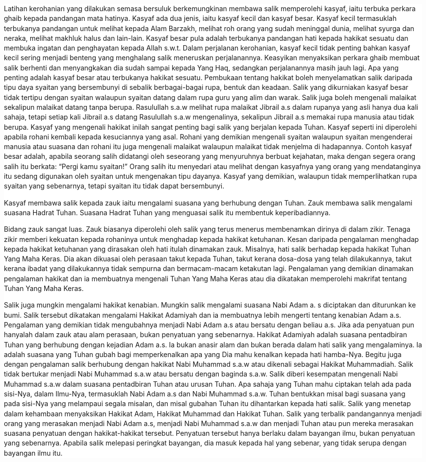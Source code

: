 Latihan kerohanian yang dilakukan semasa bersuluk berkemungkinan membawa salik memperolehi kasyaf, iaitu terbuka perkara ghaib kepada pandangan mata hatinya. Kasyaf ada dua jenis, iaitu kasyaf kecil dan kasyaf besar. Kasyaf kecil termasuklah terbukanya pandangan untuk melihat kepada Alam Barzakh, melihat roh orang yang sudah meninggal dunia, melihat syurga dan neraka, melihat makhluk halus dan lain-lain. Kasyaf besar pula adalah terbukanya pandangan hati kepada hakikat sesuatu dan membuka ingatan dan penghayatan kepada Allah s.w.t. Dalam perjalanan kerohanian, kasyaf kecil tidak penting bahkan kasyaf kecil sering menjadi benteng yang menghalang salik meneruskan perjalanannya. Keasyikan menyaksikan perkara ghaib membuat salik berhenti dan menyangkakan dia sudah sampai kepada Yang Haq, sedangkan perjalanannya masih jauh lagi. Apa yang penting adalah kasyaf besar atau terbukanya hakikat sesuatu. Pembukaan tentang hakikat boleh menyelamatkan salik daripada tipu daya syaitan yang bersembunyi di sebalik berbagai-bagai rupa, bentuk dan keadaan. Salik yang dikurniakan kasyaf besar tidak tertipu dengan syaitan walaupun syaitan datang dalam rupa guru yang alim dan warak. Salik juga boleh mengenali malaikat sekalipun malaikat datang tanpa berupa. Rasulullah s.a.w melihat rupa malaikat Jibrail a.s dalam rupanya yang asli hanya dua kali sahaja, tetapi setiap kali Jibrail a.s datang Rasulullah s.a.w mengenalinya, sekalipun Jibrail a.s memakai rupa manusia atau tidak berupa. Kasyaf yang mengenali hakikat inilah sangat penting bagi salik yang berjalan kepada Tuhan. Kasyaf seperti ini diperolehi apabila rohani kembali kepada kesuciannya yang asal. Rohani yang demikian mengenali syaitan walaupun syaitan mengenderai manusia atau suasana dan rohani itu juga mengenali malaikat walaupun malaikat tidak menjelma di hadapannya. Contoh kasyaf besar adalah, apabila seorang salih didatangi oleh seseorang yang menyuruhnya berbuat kejahatan, maka dengan segera orang salih itu berkata: “Pergi kamu syaitan!” Orang salih itu menyedari atau melihat dengan kasyafnya yang orang yang mendatanginya itu sedang digunakan oleh syaitan untuk mengenakan tipu dayanya. Kasyaf yang demikian, walaupun tidak memperlihatkan rupa syaitan yang sebenarnya, tetapi syaitan itu tidak dapat bersembunyi.

Kasyaf membawa salik kepada zauk iaitu mengalami suasana yang berhubung dengan Tuhan. Zauk membawa salik mengalami suasana Hadrat Tuhan. Suasana Hadrat Tuhan yang menguasai salik itu membentuk keperibadiannya.

Bidang zauk sangat luas. Zauk biasanya diperolehi oleh salik yang terus menerus membenamkan dirinya di dalam zikir. Tenaga zikir memberi kekuatan kepada rohaninya untuk menghadap kepada hakikat ketuhanan. Kesan daripada pengalaman menghadap kepada hakikat ketuhanan yang dirasakan oleh hati itulah dinamakan zauk. Misalnya, hati salik berhadap kepada hakikat Tuhan Yang Maha Keras. Dia akan dikuasai oleh perasaan takut kepada Tuhan, takut kerana dosa-dosa yang telah dilakukannya, takut kerana ibadat yang dilakukannya tidak sempurna dan bermacam-macam ketakutan lagi. Pengalaman yang demikian dinamakan pengalaman hakikat dan ia membuatnya mengenali Tuhan Yang Maha Keras atau dia dikatakan memperolehi makrifat tentang Tuhan Yang Maha Keras.

Salik juga mungkin mengalami hakikat kenabian. Mungkin salik mengalami suasana Nabi Adam a. s diciptakan dan diturunkan ke bumi. Salik tersebut dikatakan mengalami Hakikat Adamiyah dan ia membuatnya lebih mengerti tentang kenabian Adam a.s. Pengalaman yang demikian tidak mengubahnya menjadi Nabi Adam a.s atau bersatu dengan beliau a.s. Jika ada penyatuan pun hanyalah dalam zauk atau alam perasaan, bukan penyatuan yang sebenarnya. Hakikat Adamiyah adalah suasana pentadbiran Tuhan yang berhubung dengan kejadian Adam a.s. Ia bukan anasir alam dan bukan berada dalam hati salik yang mengalaminya. Ia adalah suasana yang Tuhan gubah bagi memperkenalkan apa yang Dia mahu kenalkan kepada hati hamba-Nya. Begitu juga dengan pengalaman salik berhubung dengan hakikat Nabi Muhammad s.a.w atau dikenali sebagai Hakikat Muhammadiah. Salik tidak bertukar menjadi Nabi Muhammad s.a.w atau bersatu dengan baginda s.a.w. Salik diberi kesempatan mengenali Nabi Muhammad s.a.w dalam suasana pentadbiran Tuhan atau urusan Tuhan. Apa sahaja yang Tuhan mahu ciptakan telah ada pada sisi-Nya, dalam Ilmu-Nya, termasuklah Nabi Adam a.s dan Nabi Muhammad s.a.w. Tuhan bentukkan misal bagi suasana yang pada sisi-Nya yang melampaui segala misalan, dan misal gubahan Tuhan itu dihantarkan kepada hati salik. Salik yang menetap dalam kehambaan menyaksikan Hakikat Adam, Hakikat Muhammad dan Hakikat Tuhan. Salik yang terbalik pandangannya menjadi orang yang merasakan menjadi Nabi Adam a.s, menjadi Nabi Muhammad s.a.w dan menjadi Tuhan atau pun mereka merasakan suasana penyatuan dengan hakikat-hakikat tersebut. Penyatuan tersebut hanya berlaku dalam bayangan ilmu, bukan penyatuan yang sebenarnya. Apabila salik melepasi peringkat bayangan, dia masuk kepada hal yang sebenar, yang tidak serupa dengan bayangan ilmu itu.
